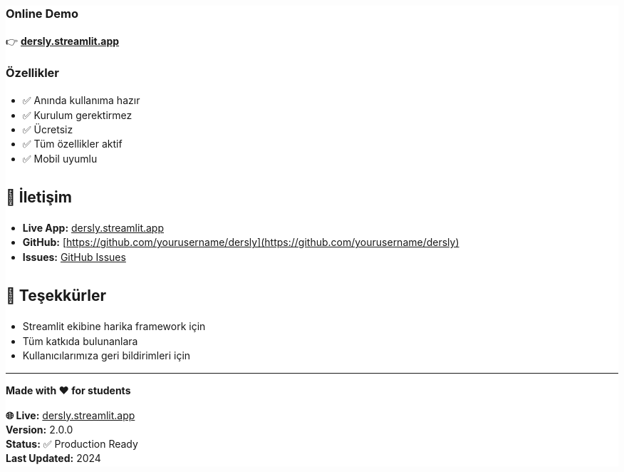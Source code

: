 ### Online Demo
👉 **[dersly.streamlit.app](https://dersly.streamlit.app)**

### Özellikler
- ✅ Anında kullanıma hazır
- ✅ Kurulum gerektirmez
- ✅ Ücretsiz
- ✅ Tüm özellikler aktif
- ✅ Mobil uyumlu

## 👥 İletişim

- **Live App:** [dersly.streamlit.app](https://dersly.streamlit.app)
- **GitHub:** [https://github.com/yourusername/dersly](https://github.com/yourusername/dersly)
- **Issues:** [GitHub Issues](https://github.com/yourusername/dersly/issues)

## 🙏 Teşekkürler

- Streamlit ekibine harika framework için
- Tüm katkıda bulunanlara
- Kullanıcılarımıza geri bildirimleri için

---

**Made with ❤️ for students**

**🌐 Live:** [dersly.streamlit.app](https://dersly.streamlit.app)  
**Version:** 2.0.0  
**Status:** ✅ Production Ready  
**Last Updated:** 2024
